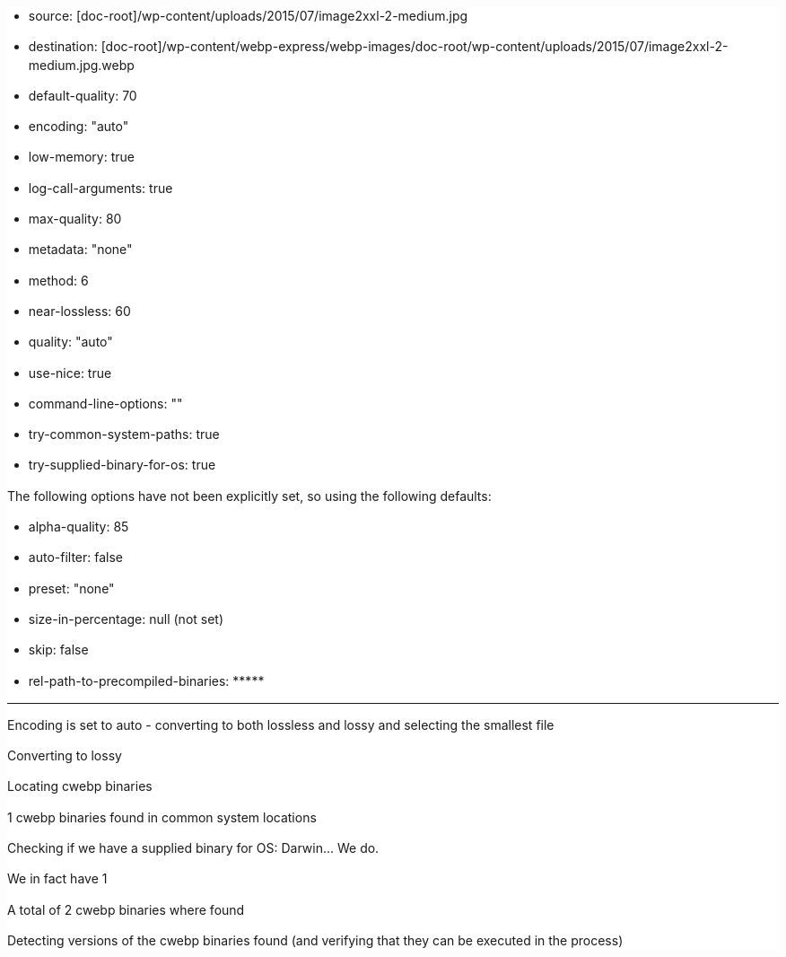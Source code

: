 - source: [doc-root]/wp-content/uploads/2015/07/image2xxl-2-medium.jpg

- destination: [doc-root]/wp-content/webp-express/webp-images/doc-root/wp-content/uploads/2015/07/image2xxl-2-medium.jpg.webp

- default-quality: 70

- encoding: "auto"

- low-memory: true

- log-call-arguments: true

- max-quality: 80

- metadata: "none"

- method: 6

- near-lossless: 60

- quality: "auto"

- use-nice: true

- command-line-options: ""

- try-common-system-paths: true

- try-supplied-binary-for-os: true


The following options have not been explicitly set, so using the following defaults:

- alpha-quality: 85

- auto-filter: false

- preset: "none"

- size-in-percentage: null (not set)

- skip: false

- rel-path-to-precompiled-binaries: *****

------------


Encoding is set to auto - converting to both lossless and lossy and selecting the smallest file


Converting to lossy

Locating cwebp binaries

1 cwebp binaries found in common system locations

Checking if we have a supplied binary for OS: Darwin... We do.

We in fact have 1

A total of 2 cwebp binaries where found

Detecting versions of the cwebp binaries found (and verifying that they can be executed in the process)
